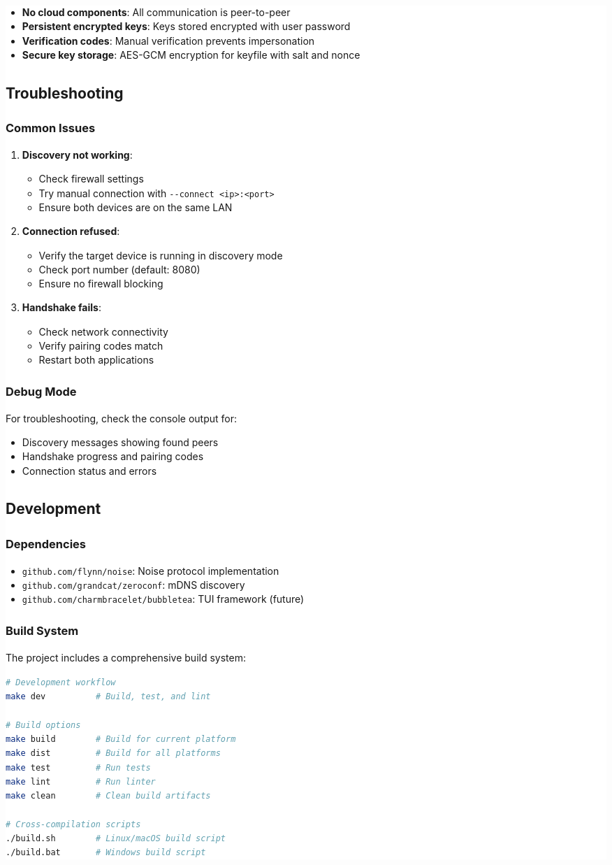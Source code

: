 - **No cloud components**: All communication is peer-to-peer
- **Persistent encrypted keys**: Keys stored encrypted with user password
- **Verification codes**: Manual verification prevents impersonation
- **Secure key storage**: AES-GCM encryption for keyfile with salt and nonce

## Troubleshooting

### Common Issues

1. **Discovery not working**:
   - Check firewall settings
   - Try manual connection with `--connect <ip>:<port>`
   - Ensure both devices are on the same LAN

2. **Connection refused**:
   - Verify the target device is running in discovery mode
   - Check port number (default: 8080)
   - Ensure no firewall blocking

3. **Handshake fails**:
   - Check network connectivity
   - Verify pairing codes match
   - Restart both applications

### Debug Mode

For troubleshooting, check the console output for:
- Discovery messages showing found peers
- Handshake progress and pairing codes
- Connection status and errors

## Development

### Dependencies

- `github.com/flynn/noise`: Noise protocol implementation
- `github.com/grandcat/zeroconf`: mDNS discovery
- `github.com/charmbracelet/bubbletea`: TUI framework (future)

### Build System

The project includes a comprehensive build system:

```bash
# Development workflow
make dev          # Build, test, and lint

# Build options
make build        # Build for current platform
make dist         # Build for all platforms
make test         # Run tests
make lint         # Run linter
make clean        # Clean build artifacts

# Cross-compilation scripts
./build.sh        # Linux/macOS build script
./build.bat       # Windows build script
```
